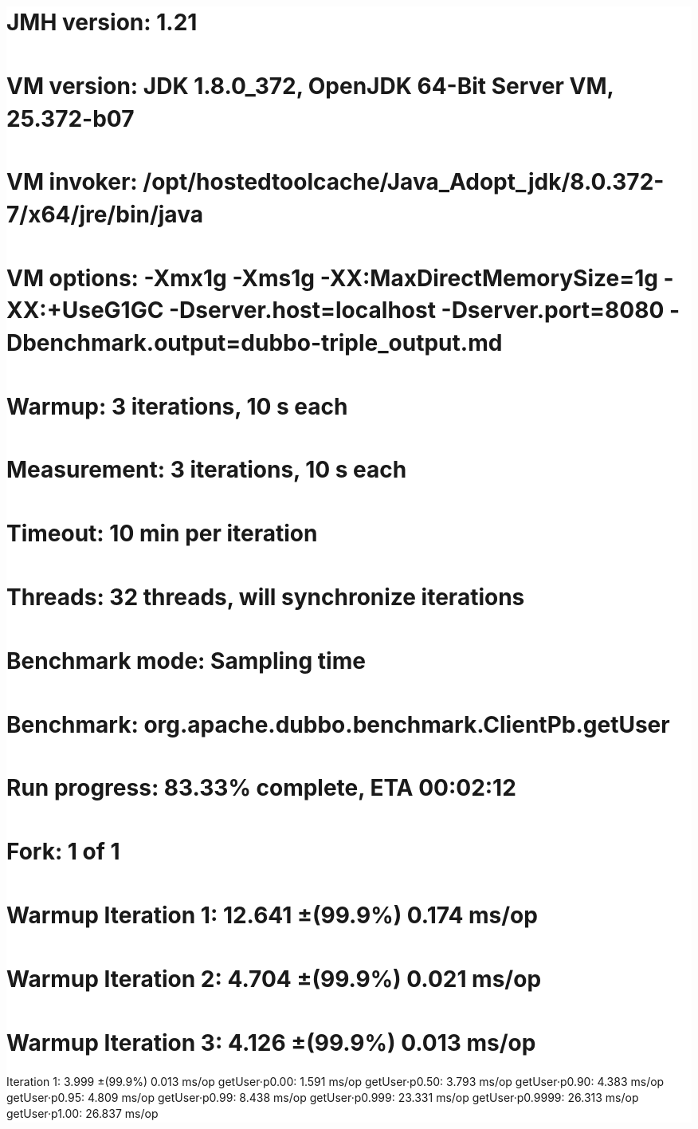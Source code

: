 
# JMH version: 1.21
# VM version: JDK 1.8.0_372, OpenJDK 64-Bit Server VM, 25.372-b07
# VM invoker: /opt/hostedtoolcache/Java_Adopt_jdk/8.0.372-7/x64/jre/bin/java
# VM options: -Xmx1g -Xms1g -XX:MaxDirectMemorySize=1g -XX:+UseG1GC -Dserver.host=localhost -Dserver.port=8080 -Dbenchmark.output=dubbo-triple_output.md
# Warmup: 3 iterations, 10 s each
# Measurement: 3 iterations, 10 s each
# Timeout: 10 min per iteration
# Threads: 32 threads, will synchronize iterations
# Benchmark mode: Sampling time
# Benchmark: org.apache.dubbo.benchmark.ClientPb.getUser

# Run progress: 83.33% complete, ETA 00:02:12
# Fork: 1 of 1
# Warmup Iteration   1: 12.641 ±(99.9%) 0.174 ms/op
# Warmup Iteration   2: 4.704 ±(99.9%) 0.021 ms/op
# Warmup Iteration   3: 4.126 ±(99.9%) 0.013 ms/op
Iteration   1: 3.999 ±(99.9%) 0.013 ms/op
                 getUser·p0.00:   1.591 ms/op
                 getUser·p0.50:   3.793 ms/op
                 getUser·p0.90:   4.383 ms/op
                 getUser·p0.95:   4.809 ms/op
                 getUser·p0.99:   8.438 ms/op
                 getUser·p0.999:  23.331 ms/op
                 getUser·p0.9999: 26.313 ms/op
                 getUser·p1.00:   26.837 ms/op
